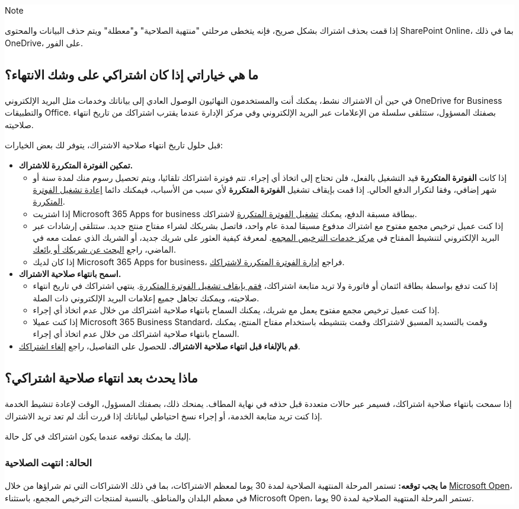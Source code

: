 > [!NOTE]
>
> إذا قمت بحذف اشتراك بشكل صريح، فإنه يتخطى مرحلتي "منتهية الصلاحية" و"معطلة" ويتم حذف البيانات والمحتوى SharePoint Online، بما في ذلك OneDrive، على الفور.

## <a name="what-are-my-options-if-my-subscription-is-about-to-expire"></a>ما هي خياراتي إذا كان اشتراكي على وشك الانتهاء؟

في حين أن الاشتراك نشط، يمكنك أنت والمستخدمون النهائيون الوصول العادي إلى بياناتك وخدمات مثل البريد الإلكتروني OneDrive for Business والتطبيقات Office. بصفتك المسؤول، ستتلقى سلسلة من الإعلامات عبر البريد الإلكتروني وفي مركز الإدارة عندما يقترب اشتراكك من تاريخ انتهاء صلاحيته.
  
قبل حلول تاريخ انتهاء صلاحية الاشتراك، يتوفر لك بعض الخيارات:
  
- **تمكين الفوترة المتكررة للاشتراك.**
  - إذا كانت **الفوترة المتكررة** قيد التشغيل بالفعل، فلن تحتاج إلى اتخاذ أي إجراء. تتم فوترة اشتراكك تلقائيا، ويتم تحصيل رسوم منك لمدة سنة أو شهر إضافي، وفقا لتكرار الدفع الحالي. إذا قمت بإيقاف تشغيل **الفوترة المتكررة** لأي سبب من الأسباب، فيمكنك دائما [إعادة تشغيل الفوترة المتكررة](renew-your-subscription.md).
  - إذا اشتريت Microsoft 365 Apps for business ببطاقة مسبقة الدفع، يمكنك [تشغيل الفوترة المتكررة](renew-your-subscription.md) لاشتراكك.
  - إذا كنت عميل ترخيص مجمع مفتوح مع اشتراك مدفوع مسبقا لمدة عام واحد، فاتصل بشريكك لشراء مفتاح منتج جديد. ستتلقى إرشادات عبر البريد الإلكتروني لتنشيط المفتاح في [مركز خدمات الترخيص المجمع](https://go.microsoft.com/fwlink/p/?LinkID=282016). لمعرفة كيفية العثور على شريك جديد، أو الشريك الذي عملت معه في الماضي، راجع [البحث عن شريكك أو بائعك](../../admin/manage/find-your-partner-or-reseller.md).
  - إذا كان لديك Microsoft 365 Apps for business، فراجع [إدارة الفوترة المتكررة لاشتراكك](renew-your-subscription.md).
- **اسمح بانتهاء صلاحية الاشتراك.**
  - إذا كنت تدفع بواسطة بطاقة ائتمان أو فاتورة ولا تريد متابعة اشتراكك، [فقم بإيقاف تشغيل الفوترة المتكررة](renew-your-subscription.md). ينتهي اشتراكك في تاريخ انتهاء صلاحيته، ويمكنك تجاهل جميع إعلامات البريد الإلكتروني ذات الصلة.
  - إذا كنت عميل ترخيص مجمع مفتوح يعمل مع شريك، يمكنك السماح بانتهاء صلاحية اشتراكك من خلال عدم اتخاذ أي إجراء.
  - إذا كنت عميلا Microsoft 365 Business Standard، وقمت بالتسديد المسبق لاشتراكك وقمت بتنشيطه باستخدام مفتاح المنتج، يمكنك السماح بانتهاء صلاحية اشتراكك من خلال عدم اتخاذ أي إجراء.
- **قم بالإلغاء قبل انتهاء صلاحية الاشتراك.** للحصول على التفاصيل، راجع [إلغاء اشتراكك](cancel-your-subscription.md).

## <a name="what-happens-after-my-subscription-expires"></a>ماذا يحدث بعد انتهاء صلاحية اشتراكي؟

إذا سمحت بانتهاء صلاحية اشتراكك، فسيمر عبر حالات متعددة قبل حذفه في نهاية المطاف. يمنحك ذلك، بصفتك المسؤول، الوقت لإعادة تنشيط الخدمة إذا كنت تريد متابعة الخدمة، أو إجراء نسخ احتياطي لبياناتك إذا قررت أنك لم تعد تريد الاشتراك.
  
إليك ما يمكنك توقعه عندما يكون اشتراكك في كل حالة.
  
### <a name="state-expired"></a>الحالة: انتهت الصلاحية

**ما يجب توقعه:** تستمر المرحلة المنتهية الصلاحية لمدة 30 يوما لمعظم الاشتراكات، بما في ذلك الاشتراكات التي تم شراؤها من خلال [Microsoft Open](https://go.microsoft.com/fwlink/p/?LinkID=613298)، في معظم البلدان والمناطق. بالنسبة لمنتجات الترخيص المجمع، باستثناء Microsoft Open، تستمر المرحلة المنتهية الصلاحية لمدة 90 يوما.
